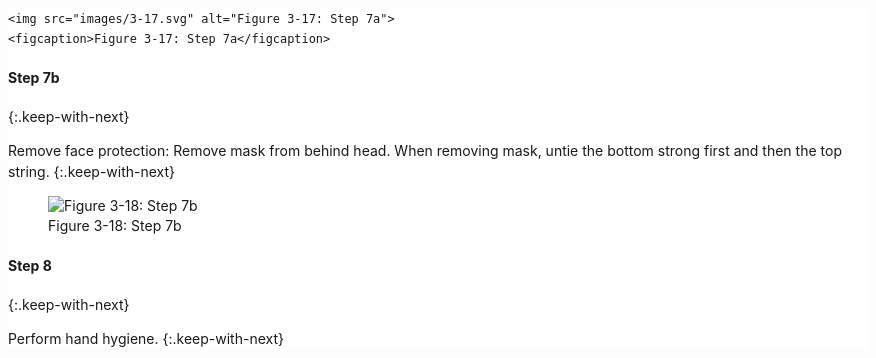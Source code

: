 	<img src="images/3-17.svg" alt="Figure 3-17: Step 7a">
	<figcaption>Figure 3-17: Step 7a</figcaption>
</figure>

#### Step 7b
{:.keep-with-next}

Remove face protection: Remove mask from behind head. When removing mask, untie the bottom strong first and then the top string.
{:.keep-with-next}

<figure class="quarter-page">
	<img src="images/3-18.svg" alt="Figure 3-18: Step 7b">
	<figcaption>Figure 3-18: Step 7b</figcaption>
</figure>

#### Step 8
{:.keep-with-next}

Perform hand hygiene.
{:.keep-with-next}

<figure class="quarter-page">